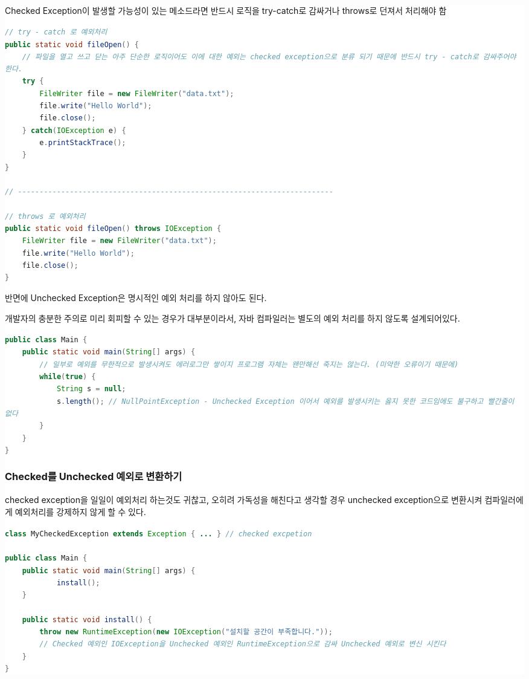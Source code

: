 Checked Exception이 발생할 가능성이 있는 메소드라면 반드시 로직을 try-catch로 감싸거나 throws로 던져서 처리해야 함

```java
// try - catch 로 예외처리
public static void fileOpen() {
    // 파일을 열고 쓰고 닫는 아주 단순한 로직이어도 이에 대한 예외는 checked exception으로 분류 되기 때문에 반드시 try - catch로 감싸주어야 한다.
    try {
        FileWriter file = new FileWriter("data.txt");
    	file.write("Hello World");
    	file.close();
    } catch(IOException e) {
    	e.printStackTrace();
    }
}

// -------------------------------------------------------------------------

// throws 로 예외처리
public static void fileOpen() throws IOException {
    FileWriter file = new FileWriter("data.txt");
    file.write("Hello World");
    file.close();
}
```

반면에 Unchecked Exception은 명시적인 예외 처리를 하지 않아도 된다.

개발자의 충분한 주의로 미리 회피할 수 있는 경우가 대부분이라서, 자바 컴파일러는 별도의 예외 처리를 하지 않도록 설계되어있다.

```java
public class Main {
    public static void main(String[] args) {
    	// 일부로 예외를 무한적으로 발생시켜도 에러로그만 쌓이지 프로그램 자체는 왠만해선 죽지는 않는다. (미약한 오류이기 때문에)
        while(true) {
            String s = null;
        	s.length(); // NullPointException - Unchecked Exception 이어서 예외를 발생시키는 옳지 못한 코드임에도 불구하고 빨간줄이 없다
        } 
    }
}
```

### Checked를 Unchecked 예외로 변환하기

checked exception을 일일이 예외처리 하는것도 귀찮고, 오히려 가독성을 해친다고 생각할 경우 unchecked exception으로 변환시켜 컴파일러에게 예외처리를 강제하지 않게 할 수 있다.

```java
class MyCheckedException extends Exception { ... } // checked excpetion

public class Main {
    public static void main(String[] args) {
            install();
    }

    public static void install() {
        throw new RuntimeException(new IOException("설치할 공간이 부족합니다."));
        // Checked 예외인 IOException을 Unchecked 예외인 RuntimeException으로 감싸 Unchecked 예외로 변신 시킨다
    }
}
```